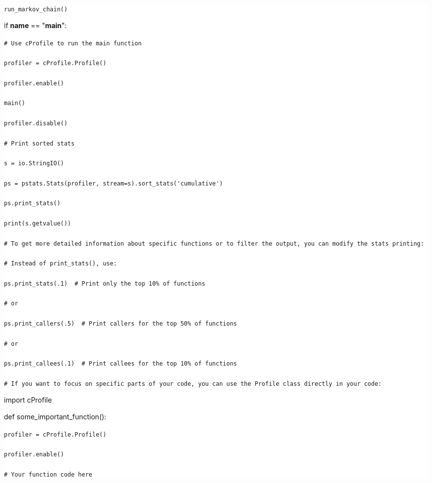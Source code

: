     run_markov_chain()

if __name__ == "__main__":

    # Use cProfile to run the main function

    profiler = cProfile.Profile()

    profiler.enable()

    main()

    profiler.disable()

    # Print sorted stats

    s = io.StringIO()

    ps = pstats.Stats(profiler, stream=s).sort_stats('cumulative')

    ps.print_stats()

    print(s.getvalue())

    # To get more detailed information about specific functions or to filter the output, you can modify the stats printing:

    # Instead of print_stats(), use:

    ps.print_stats(.1)  # Print only the top 10% of functions

    # or

    ps.print_callers(.5)  # Print callers for the top 50% of functions

    # or

    ps.print_callees(.1)  # Print callees for the top 10% of functions

    # If you want to focus on specific parts of your code, you can use the Profile class directly in your code:

import cProfile

def some_important_function():

    profiler = cProfile.Profile()

    profiler.enable()

    # Your function code here
